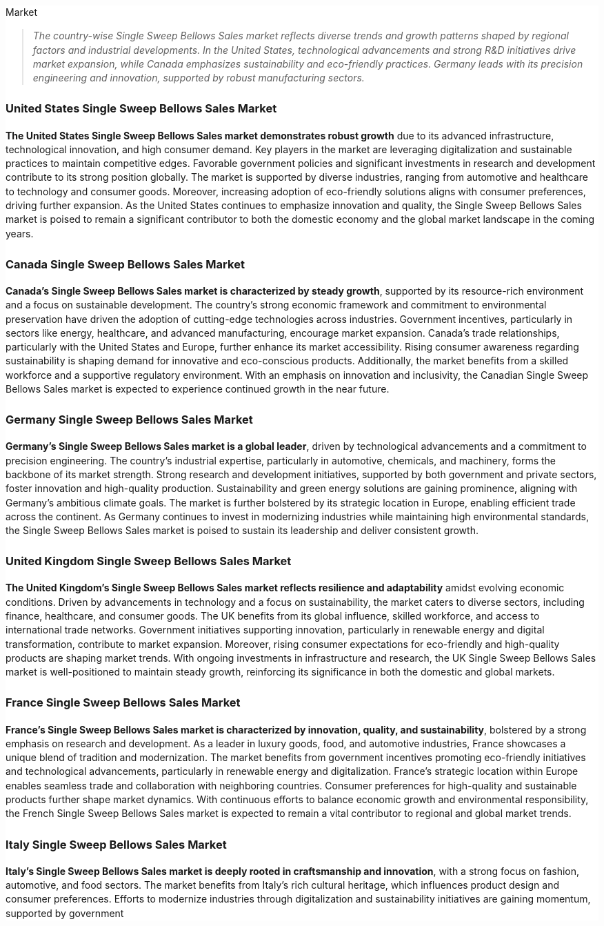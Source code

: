 Market<br /></span></h1><blockquote><p><em><span class="">The country-wise Single Sweep Bellows Sales market reflects diverse trends and growth patterns shaped by regional factors and industrial developments. In the United States, technological advancements and strong R&amp;D initiatives drive market expansion, while Canada emphasizes sustainability and eco-friendly practices. Germany leads with its precision engineering and innovation, supported by robust manufacturing sectors.</span></em></p></blockquote><h3><strong>United States Single Sweep Bellows Sales Market</strong></h3><p><strong>The United States Single Sweep Bellows Sales market demonstrates robust growth</strong> due to its advanced infrastructure, technological innovation, and high consumer demand. Key players in the market are leveraging digitalization and sustainable practices to maintain competitive edges. Favorable government policies and significant investments in research and development contribute to its strong position globally. The market is supported by diverse industries, ranging from automotive and healthcare to technology and consumer goods. Moreover, increasing adoption of eco-friendly solutions aligns with consumer preferences, driving further expansion. As the United States continues to emphasize innovation and quality, the Single Sweep Bellows Sales market is poised to remain a significant contributor to both the domestic economy and the global market landscape in the coming years.</p><h3><strong>Canada Single Sweep Bellows Sales Market</strong></h3><p><strong>Canada&rsquo;s Single Sweep Bellows Sales market is characterized by steady growth</strong>, supported by its resource-rich environment and a focus on sustainable development. The country&rsquo;s strong economic framework and commitment to environmental preservation have driven the adoption of cutting-edge technologies across industries. Government incentives, particularly in sectors like energy, healthcare, and advanced manufacturing, encourage market expansion. Canada&rsquo;s trade relationships, particularly with the United States and Europe, further enhance its market accessibility. Rising consumer awareness regarding sustainability is shaping demand for innovative and eco-conscious products. Additionally, the market benefits from a skilled workforce and a supportive regulatory environment. With an emphasis on innovation and inclusivity, the Canadian Single Sweep Bellows Sales market is expected to experience continued growth in the near future.</p><h3><strong>Germany Single Sweep Bellows Sales Market</strong></h3><p><strong>Germany&rsquo;s Single Sweep Bellows Sales market is a global leader</strong>, driven by technological advancements and a commitment to precision engineering. The country&rsquo;s industrial expertise, particularly in automotive, chemicals, and machinery, forms the backbone of its market strength. Strong research and development initiatives, supported by both government and private sectors, foster innovation and high-quality production. Sustainability and green energy solutions are gaining prominence, aligning with Germany&rsquo;s ambitious climate goals. The market is further bolstered by its strategic location in Europe, enabling efficient trade across the continent. As Germany continues to invest in modernizing industries while maintaining high environmental standards, the Single Sweep Bellows Sales market is poised to sustain its leadership and deliver consistent growth.</p><h3><strong>United Kingdom Single Sweep Bellows Sales Market</strong></h3><p><strong>The United Kingdom&rsquo;s Single Sweep Bellows Sales market reflects resilience and adaptability</strong> amidst evolving economic conditions. Driven by advancements in technology and a focus on sustainability, the market caters to diverse sectors, including finance, healthcare, and consumer goods. The UK benefits from its global influence, skilled workforce, and access to international trade networks. Government initiatives supporting innovation, particularly in renewable energy and digital transformation, contribute to market expansion. Moreover, rising consumer expectations for eco-friendly and high-quality products are shaping market trends. With ongoing investments in infrastructure and research, the UK Single Sweep Bellows Sales market is well-positioned to maintain steady growth, reinforcing its significance in both the domestic and global markets.</p><h3><strong>France Single Sweep Bellows Sales Market</strong></h3><p><strong>France&rsquo;s Single Sweep Bellows Sales market is characterized by innovation, quality, and sustainability</strong>, bolstered by a strong emphasis on research and development. As a leader in luxury goods, food, and automotive industries, France showcases a unique blend of tradition and modernization. The market benefits from government incentives promoting eco-friendly initiatives and technological advancements, particularly in renewable energy and digitalization. France&rsquo;s strategic location within Europe enables seamless trade and collaboration with neighboring countries. Consumer preferences for high-quality and sustainable products further shape market dynamics. With continuous efforts to balance economic growth and environmental responsibility, the French Single Sweep Bellows Sales market is expected to remain a vital contributor to regional and global market trends.</p><h3><strong>Italy Single Sweep Bellows Sales Market</strong></h3><p><strong>Italy&rsquo;s Single Sweep Bellows Sales market is deeply rooted in craftsmanship and innovation</strong>, with a strong focus on fashion, automotive, and food sectors. The market benefits from Italy&rsquo;s rich cultural heritage, which influences product design and consumer preferences. Efforts to modernize industries through digitalization and sustainability initiatives are gaining momentum, supported by government